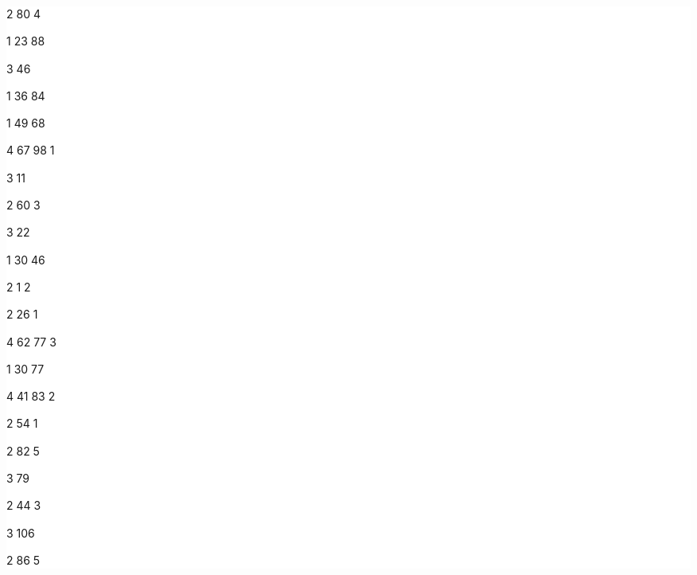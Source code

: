 <p>
2 80 4
</p>
<p>
1 23 88
</p>
<p>
3 46
</p>
<p>
1 36 84
</p>
<p>
1 49 68
</p>
<p>
4 67 98 1
</p>
<p>
3 11
</p>
<p>
2 60 3
</p>
<p>
3 22
</p>
<p>
1 30 46
</p>
<p>
2 1 2
</p>
<p>
2 26 1
</p>
<p>
4 62 77 3
</p>
<p>
1 30 77
</p>
<p>
4 41 83 2
</p>
<p>
2 54 1
</p>
<p>
2 82 5
</p>
<p>
3 79
</p>
<p>
2 44 3
</p>
<p>
3 106
</p>
<p>
2 86 5
</p>
<p>